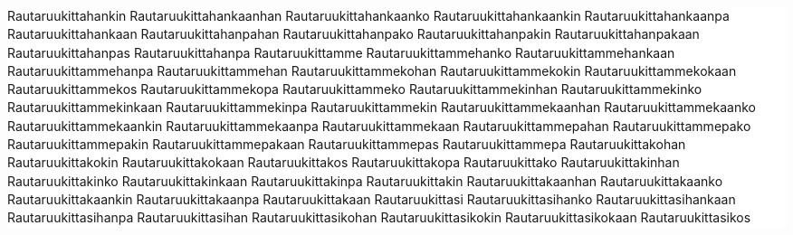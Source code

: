 Rautaruukittahankin
Rautaruukittahankaanhan
Rautaruukittahankaanko
Rautaruukittahankaankin
Rautaruukittahankaanpa
Rautaruukittahankaan
Rautaruukittahanpahan
Rautaruukittahanpako
Rautaruukittahanpakin
Rautaruukittahanpakaan
Rautaruukittahanpas
Rautaruukittahanpa
Rautaruukittamme
Rautaruukittammehanko
Rautaruukittammehankaan
Rautaruukittammehanpa
Rautaruukittammehan
Rautaruukittammekohan
Rautaruukittammekokin
Rautaruukittammekokaan
Rautaruukittammekos
Rautaruukittammekopa
Rautaruukittammeko
Rautaruukittammekinhan
Rautaruukittammekinko
Rautaruukittammekinkaan
Rautaruukittammekinpa
Rautaruukittammekin
Rautaruukittammekaanhan
Rautaruukittammekaanko
Rautaruukittammekaankin
Rautaruukittammekaanpa
Rautaruukittammekaan
Rautaruukittammepahan
Rautaruukittammepako
Rautaruukittammepakin
Rautaruukittammepakaan
Rautaruukittammepas
Rautaruukittammepa
Rautaruukittakohan
Rautaruukittakokin
Rautaruukittakokaan
Rautaruukittakos
Rautaruukittakopa
Rautaruukittako
Rautaruukittakinhan
Rautaruukittakinko
Rautaruukittakinkaan
Rautaruukittakinpa
Rautaruukittakin
Rautaruukittakaanhan
Rautaruukittakaanko
Rautaruukittakaankin
Rautaruukittakaanpa
Rautaruukittakaan
Rautaruukittasi
Rautaruukittasihanko
Rautaruukittasihankaan
Rautaruukittasihanpa
Rautaruukittasihan
Rautaruukittasikohan
Rautaruukittasikokin
Rautaruukittasikokaan
Rautaruukittasikos